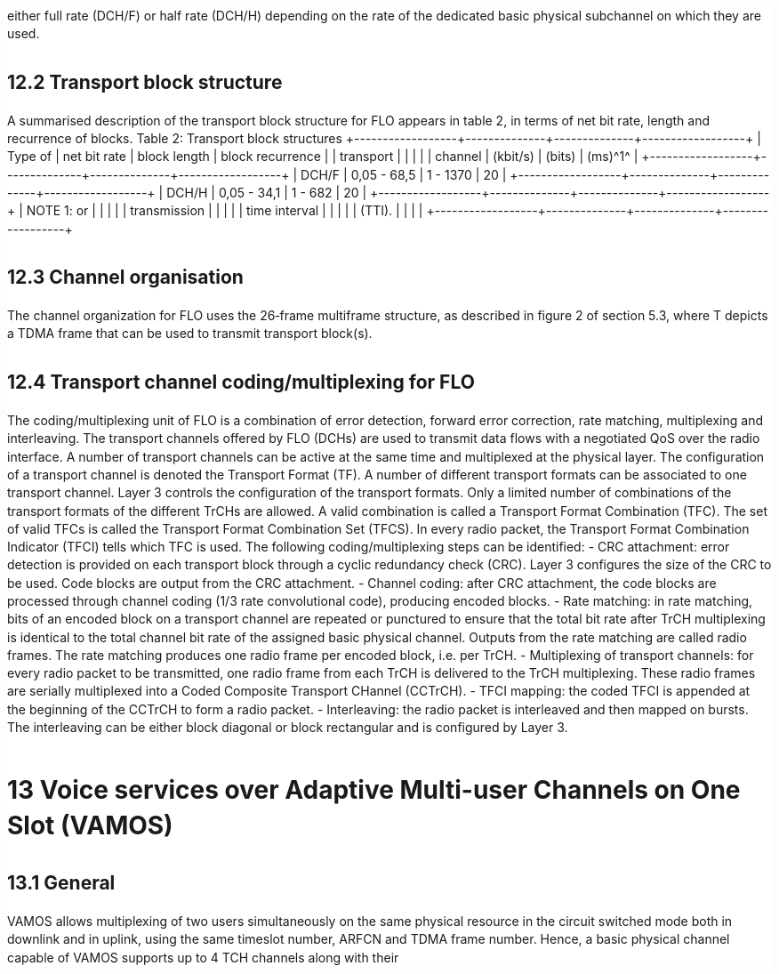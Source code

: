 either full rate (DCH/F) or half rate (DCH/H) depending on the rate of the
dedicated basic physical subchannel on which they are used.
## 12.2 Transport block structure
A summarised description of the transport block structure for FLO appears in
table 2, in terms of net bit rate, length and recurrence of blocks.
Table 2: Transport block structures
+------------------+--------------+--------------+------------------+ | Type of | net bit rate | block length | block recurrence | | transport | | | | | channel | (kbit/s) | (bits) | (ms)^1^ | +------------------+--------------+--------------+------------------+ | DCH/F | 0,05 - 68,5 | 1 - 1370 | 20 | +------------------+--------------+--------------+------------------+ | DCH/H | 0,05 - 34,1 | 1 - 682 | 20 | +------------------+--------------+--------------+------------------+ | NOTE 1: or | | | | | transmission | | | | | time interval | | | | | (TTI). | | | | +------------------+--------------+--------------+------------------+
## 12.3 Channel organisation
The channel organization for FLO uses the 26‑frame multiframe structure, as
described in figure 2 of section 5.3, where T depicts a TDMA frame that can be
used to transmit transport block(s).
## 12.4 Transport channel coding/multiplexing for FLO
The coding/multiplexing unit of FLO is a combination of error detection,
forward error correction, rate matching, multiplexing and interleaving.
The transport channels offered by FLO (DCHs) are used to transmit data flows
with a negotiated QoS over the radio interface. A number of transport channels
can be active at the same time and multiplexed at the physical layer. The
configuration of a transport channel is denoted the Transport Format (TF). A
number of different transport formats can be associated to one transport
channel. Layer 3 controls the configuration of the transport formats. Only a
limited number of combinations of the transport formats of the different TrCHs
are allowed. A valid combination is called a Transport Format Combination
(TFC). The set of valid TFCs is called the Transport Format Combination Set
(TFCS). In every radio packet, the Transport Format Combination Indicator
(TFCI) tells which TFC is used.
The following coding/multiplexing steps can be identified:
\- CRC attachment: error detection is provided on each transport block through
a cyclic redundancy check (CRC). Layer 3 configures the size of the CRC to be
used. Code blocks are output from the CRC attachment.
\- Channel coding: after CRC attachment, the code blocks are processed through
channel coding (1/3 rate convolutional code), producing encoded blocks.
\- Rate matching: in rate matching, bits of an encoded block on a transport
channel are repeated or punctured to ensure that the total bit rate after TrCH
multiplexing is identical to the total channel bit rate of the assigned basic
physical channel. Outputs from the rate matching are called radio frames. The
rate matching produces one radio frame per encoded block, i.e. per TrCH.
\- Multiplexing of transport channels: for every radio packet to be
transmitted, one radio frame from each TrCH is delivered to the TrCH
multiplexing. These radio frames are serially multiplexed into a Coded
Composite Transport CHannel (CCTrCH).
\- TFCI mapping: the coded TFCI is appended at the beginning of the CCTrCH to
form a radio packet.
\- Interleaving: the radio packet is interleaved and then mapped on bursts.
The interleaving can be either block diagonal or block rectangular and is
configured by Layer 3.
# 13 Voice services over Adaptive Multi-user Channels on One Slot (VAMOS)
## 13.1 General
VAMOS allows multiplexing of two users simultaneously on the same physical
resource in the circuit switched mode both in downlink and in uplink, using
the same timeslot number, ARFCN and TDMA frame number. Hence, a basic physical
channel capable of VAMOS supports up to 4 TCH channels along with their